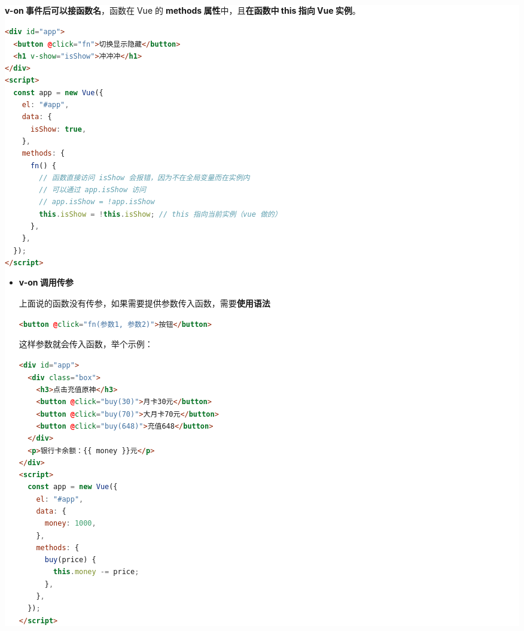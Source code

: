   **v-on 事件后可以接函数名**，函数在 Vue 的 **methods 属性**中，且**在函数中 this 指向 Vue 实例**。

  ```html
  <div id="app">
    <button @click="fn">切换显示隐藏</button>
    <h1 v-show="isShow">冲冲冲</h1>
  </div>
  <script>
    const app = new Vue({
      el: "#app",
      data: {
        isShow: true,
      },
      methods: {
        fn() {
          // 函数直接访问 isShow 会报错，因为不在全局变量而在实例内
          // 可以通过 app.isShow 访问
          // app.isShow = !app.isShow
          this.isShow = !this.isShow; // this 指向当前实例（vue 做的）
        },
      },
    });
  </script>
  ```

- **v-on 调用传参**

  上面说的函数没有传参，如果需要提供参数传入函数，需要**使用语法**

  ```html
  <button @click="fn(参数1, 参数2)">按钮</button>
  ```

  这样参数就会传入函数，举个示例：

  ```html
  <div id="app">
    <div class="box">
      <h3>点击充值原神</h3>
      <button @click="buy(30)">月卡30元</button>
      <button @click="buy(70)">大月卡70元</button>
      <button @click="buy(648)">充值648</button>
    </div>
    <p>银行卡余额：{{ money }}元</p>
  </div>
  <script>
    const app = new Vue({
      el: "#app",
      data: {
        money: 1000,
      },
      methods: {
        buy(price) {
          this.money -= price;
        },
      },
    });
  </script>
  ```
